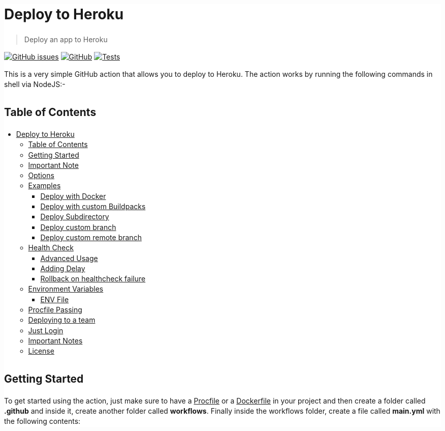 Deploy to Heroku
================

> Deploy an app to Heroku

[![GitHub
issues](https://camo.githubusercontent.com/631c224fb10dcf61d20b9ca8675b19be8e16cd704ec88a28cc16ed373c46f12c/68747470733a2f2f696d672e736869656c64732e696f2f6769746875622f6973737565732f416b68696c6573684e532f6865726f6b752d6465706c6f792e737667)](https://camo.githubusercontent.com/631c224fb10dcf61d20b9ca8675b19be8e16cd704ec88a28cc16ed373c46f12c/68747470733a2f2f696d672e736869656c64732e696f2f6769746875622f6973737565732f416b68696c6573684e532f6865726f6b752d6465706c6f792e737667)
[![GitHub](https://camo.githubusercontent.com/9b937f4fef362e2af67b520da4fedd685c2074b3a4b165f677a6cffaad6560de/68747470733a2f2f696d672e736869656c64732e696f2f6769746875622f6c6963656e73652f416b68696c6573684e532f6865726f6b752d6465706c6f792e737667)](https://camo.githubusercontent.com/9b937f4fef362e2af67b520da4fedd685c2074b3a4b165f677a6cffaad6560de/68747470733a2f2f696d672e736869656c64732e696f2f6769746875622f6c6963656e73652f416b68696c6573684e532f6865726f6b752d6465706c6f792e737667)
[![Tests](https://github.com/AkhileshNS/heroku-deploy/workflows/Tests/badge.svg)](https://github.com/AkhileshNS/heroku-deploy/workflows/Tests/badge.svg)

This is a very simple GitHub action that allows you to deploy to Heroku.
The action works by running the following commands in shell via NodeJS:-

Table of Contents
-----------------

-   [Deploy to Heroku](#deploy-to-heroku)
    -   [Table of Contents](#table-of-contents)
    -   [Getting Started](#getting-started)
    -   [Important Note](#important-note)
    -   [Options](#options)
    -   [Examples](#examples)
        -   [Deploy with Docker](#deploy-with-docker)
        -   [Deploy with custom
            Buildpacks](#deploy-with-custom-buildpacks)
        -   [Deploy Subdirectory](#deploy-subdirectory)
        -   [Deploy custom branch](#deploy-custom-branch)
        -   [Deploy custom remote branch](#deploy-custom-remote-branch)
    -   [Health Check](#health-check)
        -   [Advanced Usage](#advanced-usage)
        -   [Adding Delay](#adding-delay)
        -   [Rollback on healthcheck
            failure](#rollback-on-healthcheck-failure)
    -   [Environment Variables](#environment-variables)
        -   [ENV File](#env-file)
    -   [Procfile Passing](#procfile-passing)
    -   [Deploying to a team](#deploying-to-a-team)
    -   [Just Login](#just-login)
    -   [Important Notes](#important-notes)
    -   [License](#license)

Getting Started
---------------

To get started using the action, just make sure to have a
[Procfile](https://devcenter.heroku.com/articles/getting-started-with-nodejs#define-a-procfile)
or a [Dockerfile](https://docs.docker.com/engine/reference/builder/) in
your project and then create a folder called **.github** and inside it,
create another folder called **workflows**. Finally inside the workflows
folder, create a file called **main.yml** with the following contents:
